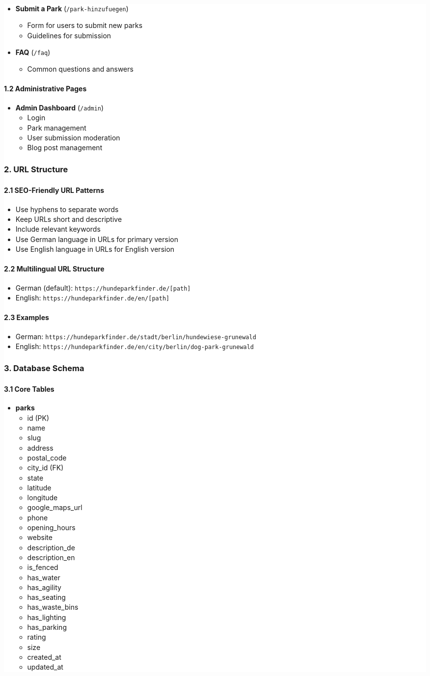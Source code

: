 - **Submit a Park** (`/park-hinzufuegen`)
  - Form for users to submit new parks
  - Guidelines for submission

- **FAQ** (`/faq`)
  - Common questions and answers

#### 1.2 Administrative Pages
- **Admin Dashboard** (`/admin`)
  - Login
  - Park management
  - User submission moderation
  - Blog post management

### 2. URL Structure

#### 2.1 SEO-Friendly URL Patterns
- Use hyphens to separate words
- Keep URLs short and descriptive
- Include relevant keywords
- Use German language in URLs for primary version
- Use English language in URLs for English version

#### 2.2 Multilingual URL Structure
- German (default): `https://hundeparkfinder.de/[path]`
- English: `https://hundeparkfinder.de/en/[path]`

#### 2.3 Examples
- German: `https://hundeparkfinder.de/stadt/berlin/hundewiese-grunewald`
- English: `https://hundeparkfinder.de/en/city/berlin/dog-park-grunewald`

### 3. Database Schema

#### 3.1 Core Tables
- **parks**
  - id (PK)
  - name
  - slug
  - address
  - postal_code
  - city_id (FK)
  - state
  - latitude
  - longitude
  - google_maps_url
  - phone
  - opening_hours
  - website
  - description_de
  - description_en
  - is_fenced
  - has_water
  - has_agility
  - has_seating
  - has_waste_bins
  - has_lighting
  - has_parking
  - rating
  - size
  - created_at
  - updated_at
